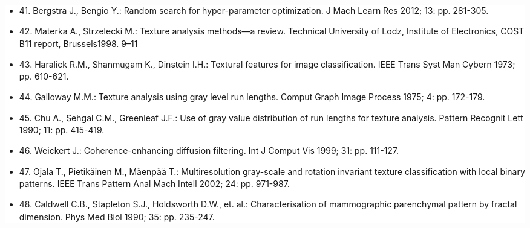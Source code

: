 
- 41\. Bergstra J., Bengio Y.: Random search for hyper-parameter optimization. J Mach Learn Res 2012; 13: pp. 281-305.


- 42\. Materka A., Strzelecki M.: Texture analysis methods—a review. Technical University of Lodz, Institute of Electronics, COST B11 report, Brussels1998. 9–11


- 43\. Haralick R.M., Shanmugam K., Dinstein I.H.: Textural features for image classification. IEEE Trans Syst Man Cybern 1973; pp. 610-621.


- 44\. Galloway M.M.: Texture analysis using gray level run lengths. Comput Graph Image Process 1975; 4: pp. 172-179.


- 45\. Chu A., Sehgal C.M., Greenleaf J.F.: Use of gray value distribution of run lengths for texture analysis. Pattern Recognit Lett 1990; 11: pp. 415-419.


- 46\. Weickert J.: Coherence-enhancing diffusion filtering. Int J Comput Vis 1999; 31: pp. 111-127.


- 47\. Ojala T., Pietikäinen M., Mäenpää T.: Multiresolution gray-scale and rotation invariant texture classification with local binary patterns. IEEE Trans Pattern Anal Mach Intell 2002; 24: pp. 971-987.


- 48\. Caldwell C.B., Stapleton S.J., Holdsworth D.W., et. al.: Characterisation of mammographic parenchymal pattern by fractal dimension. Phys Med Biol 1990; 35: pp. 235-247.